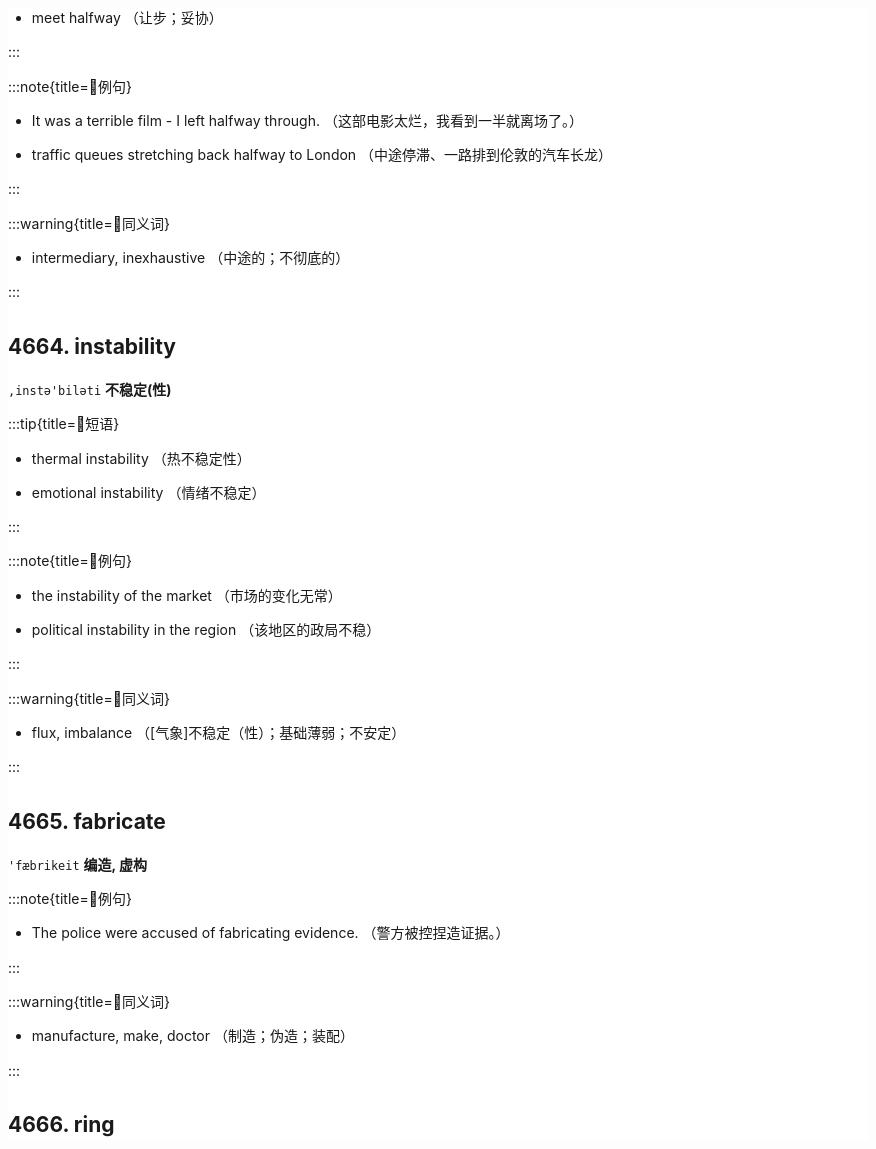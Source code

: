 - meet halfway （让步；妥协）

:::

:::note{title=🎤例句}

- It was a terrible film - I left halfway through. （这部电影太烂，我看到一半就离场了。）

- traffic queues stretching back halfway to London （中途停滞、一路排到伦敦的汽车长龙）

:::

:::warning{title=🤔同义词}

- intermediary, inexhaustive （中途的；不彻底的）

:::


## 4664. instability

`,instə'biləti`  **不稳定(性)**

:::tip{title=🤩短语}

- thermal instability （热不稳定性）

- emotional instability （情绪不稳定）

:::

:::note{title=🎤例句}

- the instability of the market （市场的变化无常）

- political instability in the region （该地区的政局不稳）

:::

:::warning{title=🤔同义词}

- flux, imbalance （[气象]不稳定（性）；基础薄弱；不安定）

:::


## 4665. fabricate

`'fæbrikeit`  **编造, 虚构**

:::note{title=🎤例句}

- The police were accused of fabricating evidence. （警方被控捏造证据。）

:::

:::warning{title=🤔同义词}

- manufacture, make, doctor （制造；伪造；装配）

:::


## 4666. ring
